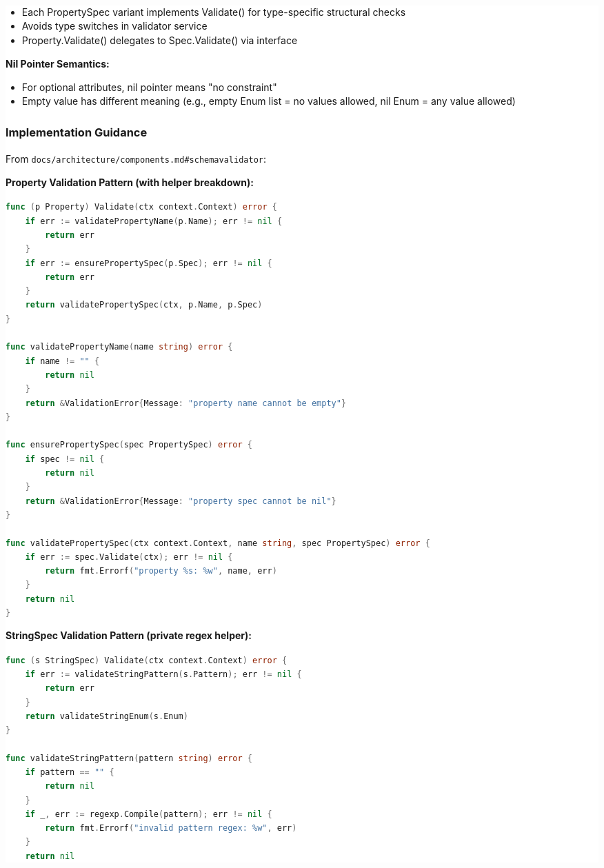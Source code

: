 - Each PropertySpec variant implements Validate() for type-specific structural checks
- Avoids type switches in validator service
- Property.Validate() delegates to Spec.Validate() via interface

**Nil Pointer Semantics:**

- For optional attributes, nil pointer means "no constraint"
- Empty value has different meaning (e.g., empty Enum list = no values allowed, nil Enum = any value allowed)

### Implementation Guidance

From `docs/architecture/components.md#schemavalidator`:

**Property Validation Pattern (with helper breakdown):**

```go
func (p Property) Validate(ctx context.Context) error {
    if err := validatePropertyName(p.Name); err != nil {
        return err
    }
    if err := ensurePropertySpec(p.Spec); err != nil {
        return err
    }
    return validatePropertySpec(ctx, p.Name, p.Spec)
}

func validatePropertyName(name string) error {
    if name != "" {
        return nil
    }
    return &ValidationError{Message: "property name cannot be empty"}
}

func ensurePropertySpec(spec PropertySpec) error {
    if spec != nil {
        return nil
    }
    return &ValidationError{Message: "property spec cannot be nil"}
}

func validatePropertySpec(ctx context.Context, name string, spec PropertySpec) error {
    if err := spec.Validate(ctx); err != nil {
        return fmt.Errorf("property %s: %w", name, err)
    }
    return nil
}
```

**StringSpec Validation Pattern (private regex helper):**

```go
func (s StringSpec) Validate(ctx context.Context) error {
    if err := validateStringPattern(s.Pattern); err != nil {
        return err
    }
    return validateStringEnum(s.Enum)
}

func validateStringPattern(pattern string) error {
    if pattern == "" {
        return nil
    }
    if _, err := regexp.Compile(pattern); err != nil {
        return fmt.Errorf("invalid pattern regex: %w", err)
    }
    return nil
```